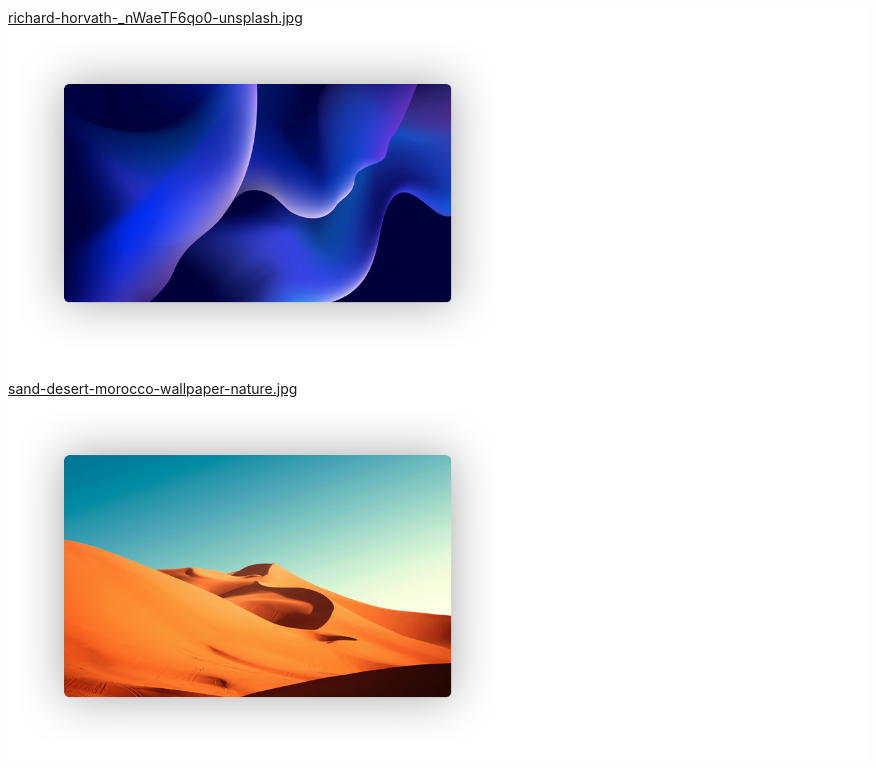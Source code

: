 [richard-horvath-_nWaeTF6qo0-unsplash.jpg](https://github.com/alchemmist/dotfiles/blob/main/wallpapers/abstract/images/richard-horvath-_nWaeTF6qo0-unsplash.jpg)<br>
<img src="/media/wlp-preview/abstract/richard-horvath-_nWaeTF6qo0-unsplash.png" width="500">

[sand-desert-morocco-wallpaper-nature.jpg](https://github.com/alchemmist/dotfiles/blob/main/wallpapers/abstract/images/sand-desert-morocco-wallpaper-nature.jpg)<br>
<img src="/media/wlp-preview/abstract/sand-desert-morocco-wallpaper-nature.png" width="500">
